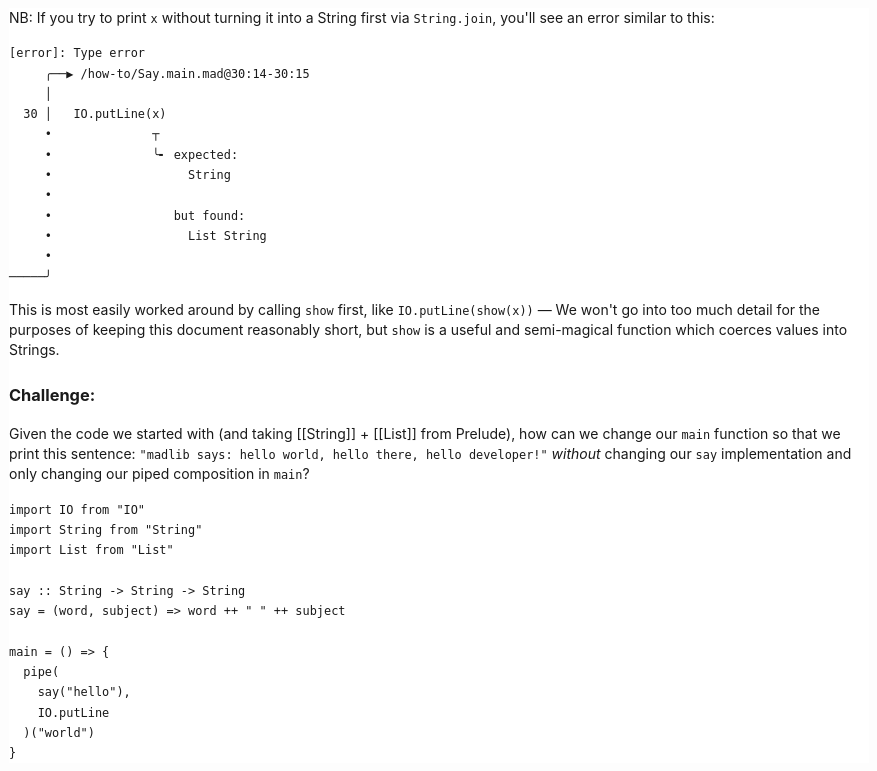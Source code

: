 NB: If you try to print `x` without turning it into a String first via `String.join`, you'll see an error similar to this:
```
[error]: Type error
     ╭──▶ /how-to/Say.main.mad@30:14-30:15
     │
  30 │   IO.putLine(x)
     •              ┬
     •              ╰╸ expected:
     •                   String
     •
     •                 but found:
     •                   List String
     •
─────╯
```

This is most easily worked around by calling `show` first, like `IO.putLine(show(x))` — We won't go into too much detail for the purposes of keeping this document reasonably short, but `show` is a useful and semi-magical function which coerces values into Strings.
### Challenge:

Given the code we started with (and taking [[String]] + [[List]] from Prelude), how can we change our `main` function so that we print this sentence: `"madlib says: hello world, hello there, hello developer!"` _without_ changing our `say` implementation and only changing our piped composition in `main`?

```mad
import IO from "IO"
import String from "String"
import List from "List"

say :: String -> String -> String
say = (word, subject) => word ++ " " ++ subject

main = () => {
  pipe(
    say("hello"),
    IO.putLine
  )("world")
}
```

